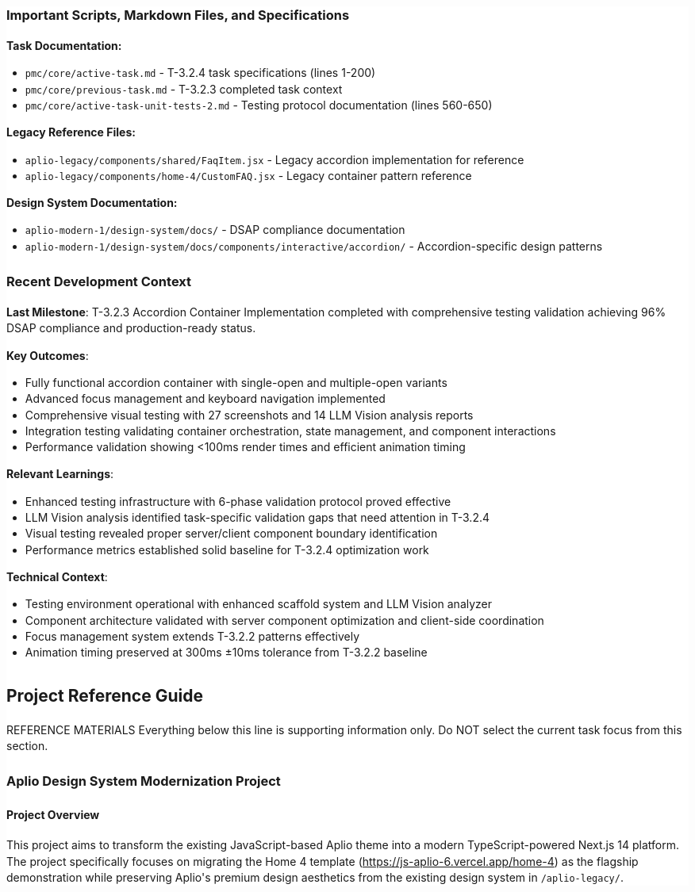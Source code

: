 ### Important Scripts, Markdown Files, and Specifications

**Task Documentation:**
- `pmc/core/active-task.md` - T-3.2.4 task specifications (lines 1-200)
- `pmc/core/previous-task.md` - T-3.2.3 completed task context
- `pmc/core/active-task-unit-tests-2.md` - Testing protocol documentation (lines 560-650)

**Legacy Reference Files:**
- `aplio-legacy/components/shared/FaqItem.jsx` - Legacy accordion implementation for reference
- `aplio-legacy/components/home-4/CustomFAQ.jsx` - Legacy container pattern reference

**Design System Documentation:**
- `aplio-modern-1/design-system/docs/` - DSAP compliance documentation
- `aplio-modern-1/design-system/docs/components/interactive/accordion/` - Accordion-specific design patterns

### Recent Development Context

**Last Milestone**: T-3.2.3 Accordion Container Implementation completed with comprehensive testing validation achieving 96% DSAP compliance and production-ready status.

**Key Outcomes**: 
- Fully functional accordion container with single-open and multiple-open variants
- Advanced focus management and keyboard navigation implemented
- Comprehensive visual testing with 27 screenshots and 14 LLM Vision analysis reports
- Integration testing validating container orchestration, state management, and component interactions
- Performance validation showing <100ms render times and efficient animation timing

**Relevant Learnings**: 
- Enhanced testing infrastructure with 6-phase validation protocol proved effective
- LLM Vision analysis identified task-specific validation gaps that need attention in T-3.2.4
- Visual testing revealed proper server/client component boundary identification
- Performance metrics established solid baseline for T-3.2.4 optimization work

**Technical Context**: 
- Testing environment operational with enhanced scaffold system and LLM Vision analyzer
- Component architecture validated with server component optimization and client-side coordination
- Focus management system extends T-3.2.2 patterns effectively
- Animation timing preserved at 300ms ±10ms tolerance from T-3.2.2 baseline

## Project Reference Guide
REFERENCE MATERIALS
Everything below this line is supporting information only. Do NOT select the current task focus from this section.

### Aplio Design System Modernization Project

#### Project Overview
This project aims to transform the existing JavaScript-based Aplio theme into a modern TypeScript-powered Next.js 14 platform. The project specifically focuses on migrating the Home 4 template (https://js-aplio-6.vercel.app/home-4) as the flagship demonstration while preserving Aplio's premium design aesthetics from the existing design system in `/aplio-legacy/`.
